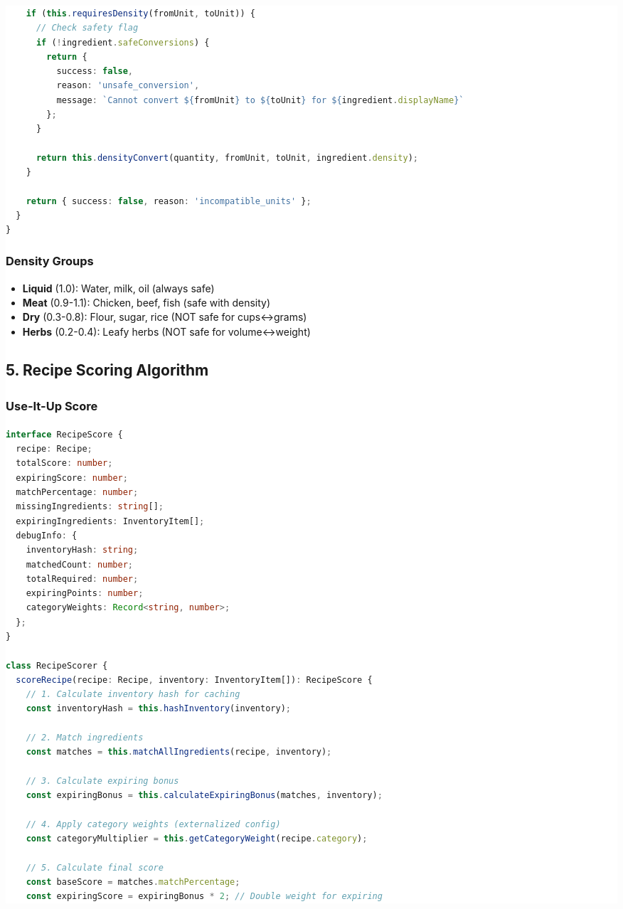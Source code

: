 ```typescript
    if (this.requiresDensity(fromUnit, toUnit)) {
      // Check safety flag
      if (!ingredient.safeConversions) {
        return {
          success: false,
          reason: 'unsafe_conversion',
          message: `Cannot convert ${fromUnit} to ${toUnit} for ${ingredient.displayName}`
        };
      }

      return this.densityConvert(quantity, fromUnit, toUnit, ingredient.density);
    }

    return { success: false, reason: 'incompatible_units' };
  }
}
```

### Density Groups
- **Liquid** (1.0): Water, milk, oil (always safe)
- **Meat** (0.9-1.1): Chicken, beef, fish (safe with density)
- **Dry** (0.3-0.8): Flour, sugar, rice (NOT safe for cups↔grams)
- **Herbs** (0.2-0.4): Leafy herbs (NOT safe for volume↔weight)

## 5. Recipe Scoring Algorithm

### Use-It-Up Score

```typescript
interface RecipeScore {
  recipe: Recipe;
  totalScore: number;
  expiringScore: number;
  matchPercentage: number;
  missingIngredients: string[];
  expiringIngredients: InventoryItem[];
  debugInfo: {
    inventoryHash: string;
    matchedCount: number;
    totalRequired: number;
    expiringPoints: number;
    categoryWeights: Record<string, number>;
  };
}

class RecipeScorer {
  scoreRecipe(recipe: Recipe, inventory: InventoryItem[]): RecipeScore {
    // 1. Calculate inventory hash for caching
    const inventoryHash = this.hashInventory(inventory);

    // 2. Match ingredients
    const matches = this.matchAllIngredients(recipe, inventory);

    // 3. Calculate expiring bonus
    const expiringBonus = this.calculateExpiringBonus(matches, inventory);

    // 4. Apply category weights (externalized config)
    const categoryMultiplier = this.getCategoryWeight(recipe.category);

    // 5. Calculate final score
    const baseScore = matches.matchPercentage;
    const expiringScore = expiringBonus * 2; // Double weight for expiring
```